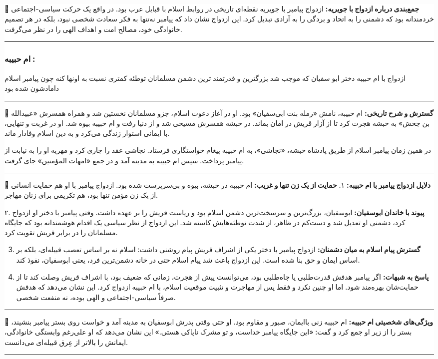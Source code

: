 
🔹 **جمع‌بندی درباره ازدواج با جویریه:**
ازدواج پیامبر با جویریه نقطه‌ای تاریخی در روابط اسلام با قبایل عرب بود. در واقع یک حرکت سیاسی-اجتماعی خردمندانه بود که دشمنی را به اتحاد و بردگی را به آزادی تبدیل کرد. این ازدواج نشان داد که پیامبر نه‌تنها به فکر سعادت شخصی نبود، بلکه در هر تصمیم خانوادگی خود، مصالح امت و اهداف الهی را در نظر می‌گرفت.









---

### ام حبیبه :

ازدواج با ام حبیبه دختر ابو سفیان که موجب شد بزرگترین و قدرتمند ترین دشمن مسلمانان توطئه کمتری نسبت به اونها کنه
چون پیامبر اسلام دامادشون شده بود

---

🔹 **گسترش و شرح تاریخی:**
ام حبیبه، نامش «رمله بنت ابی‌سفیان» بود. او در آغاز دعوت اسلام، جزو مسلمانان نخستین شد و همراه همسرش «عبیدالله بن جحش» به حبشه هجرت کرد تا از آزار قریش در امان بماند. در حبشه همسرش مسیحی شد و از دنیا رفت و ام حبیبه بیوه شد. او در غربت و تنهایی، با ایمانی استوار زندگی می‌کرد و به دین اسلام وفادار ماند.

در همین زمان پیامبر اسلام از طریق پادشاه حبشه، «نجاشی»، به ام حبیبه پیغام خواستگاری فرستاد. نجاشی عقد را جاری کرد و مهریه او را به نیابت از پیامبر پرداخت. سپس ام حبیبه به مدینه آمد و در جمع «امهات المؤمنین» جای گرفت.

---

🔹 **دلایل ازدواج پیامبر با ام حبیبه:**
۱. **حمایت از یک زن تنها و غریب:** ام حبیبه در حبشه، بیوه و بی‌سرپرست شده بود. ازدواج پیامبر با او هم حمایت انسانی از یک زن مؤمن تنها بود، هم تکریمی برای زنان مهاجر.

۲. **پیوند با خاندان ابوسفیان:** ابوسفیان، بزرگ‌ترین و سرسخت‌ترین دشمن اسلام بود و ریاست قریش را بر عهده داشت. وقتی پیامبر با دختر او ازدواج کرد، دشمنی او تعدیل شد و دست‌کم در ظاهر، از شدت توطئه‌هایش کاسته شد. این ازدواج از نظر سیاسی یک اقدام هوشمندانه بود که جایگاه مسلمانان را در برابر قریش تقویت کرد.

3. **گسترش پیام اسلام به میان دشمنان:** ازدواج پیامبر با دختر یکی از اشراف قریش پیام روشنی داشت: اسلام نه بر اساس تعصب قبیله‌ای، بلکه بر اساس ایمان و حق بنا شده است. این ازدواج باعث شد پیام اسلام حتی در خانه دشمن‌ترین فرد، یعنی ابوسفیان، نفوذ کند.

4. **پاسخ به شبهات:** اگر پیامبر هدفش قدرت‌طلبی یا جاه‌طلبی بود، می‌توانست پیش از هجرت، زمانی که ضعیف بود، با اشراف قریش وصلت کند تا از حمایت‌شان بهره‌مند شود. اما او چنین نکرد و فقط پس از مهاجرت و تثبیت موقعیت اسلام، با ام حبیبه ازدواج کرد. این نشان می‌دهد که هدفش صرفاً سیاسی-اجتماعی و الهی بوده، نه منفعت شخصی.

---

🔹 **ویژگی‌های شخصیتی ام حبیبه:**
ام حبیبه زنی باایمان، صبور و مقاوم بود. او حتی وقتی پدرش ابوسفیان به مدینه آمد و خواست روی بستر پیامبر بنشیند، بستر را از زیر او جمع کرد و گفت: «این جایگاه پیامبر خداست، و تو مشرک ناپاکی هستی.» این نشان می‌دهد که او علی‌رغم وابستگی خانوادگی، ایمانش را بالاتر از عِرق قبیله‌ای می‌دانست.

---